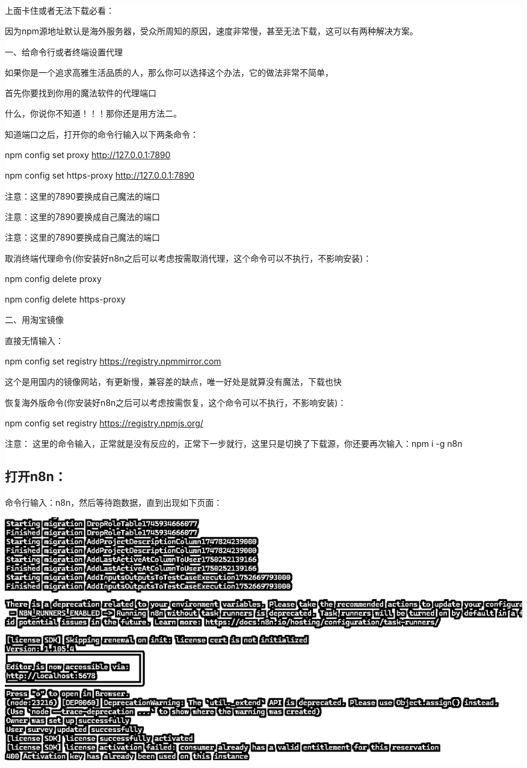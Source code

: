 上面卡住或者无法下载必看：

因为npm源地址默认是海外服务器，受众所周知的原因，速度非常慢，甚至无法下载，这可以有两种解决方案。

一、给命令行或者终端设置代理

如果你是一个追求高雅生活品质的人，那么你可以选择这个办法，它的做法非常不简单，

首先你要找到你用的魔法软件的代理端口

什么，你说你不知道！！！那你还是用方法二。

知道端口之后，打开你的命令行输入以下两条命令：

npm config set proxy http://127.0.0.1:7890

npm config set https-proxy http://127.0.0.1:7890

注意：这里的7890要换成自己魔法的端口

注意：这里的7890要换成自己魔法的端口

注意：这里的7890要换成自己魔法的端口

取消终端代理命令(你安装好n8n之后可以考虑按需取消代理，这个命令可以不执行，不影响安装)：

npm config delete proxy

npm config delete https-proxy

二、用淘宝镜像

直接无情输入：

npm config set registry https://registry.npmmirror.com

这个是用国内的镜像网站，有更新慢，兼容差的缺点，唯一好处是就算没有魔法，下载也快

恢复海外版命令(你安装好n8n之后可以考虑按需恢复，这个命令可以不执行，不影响安装)：

npm config set registry https://registry.npmjs.org/

注意： 这里的命令输入，正常就是没有反应的，正常下一步就行，这里只是切换了下载源，你还要再次输入：npm i -g n8n

## 打开n8n：

命令行输入：n8n，然后等待跑数据，直到出现如下页面：

![](img/bad2c5811476acc30d2ab2cedb724baf.png)
